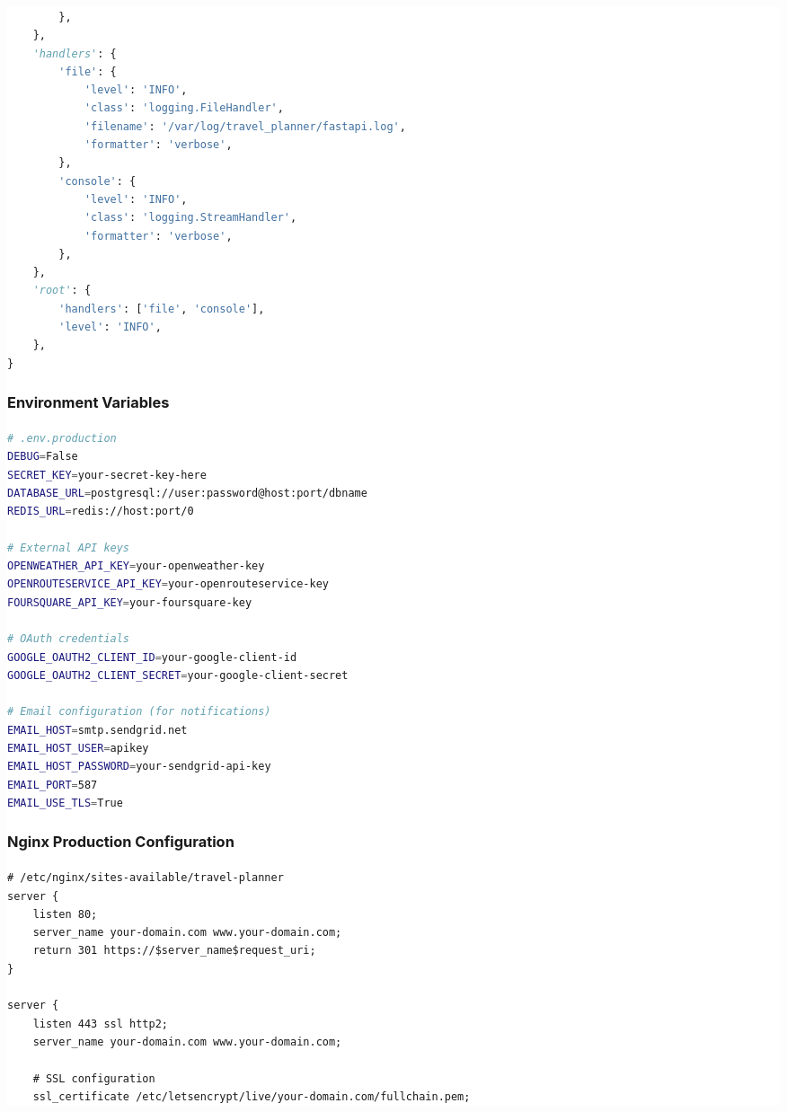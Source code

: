 ```python
        },
    },
    'handlers': {
        'file': {
            'level': 'INFO',
            'class': 'logging.FileHandler',
            'filename': '/var/log/travel_planner/fastapi.log',
            'formatter': 'verbose',
        },
        'console': {
            'level': 'INFO',
            'class': 'logging.StreamHandler',
            'formatter': 'verbose',
        },
    },
    'root': {
        'handlers': ['file', 'console'],
        'level': 'INFO',
    },
}
```

### Environment Variables

```bash
# .env.production
DEBUG=False
SECRET_KEY=your-secret-key-here
DATABASE_URL=postgresql://user:password@host:port/dbname
REDIS_URL=redis://host:port/0

# External API keys
OPENWEATHER_API_KEY=your-openweather-key
OPENROUTESERVICE_API_KEY=your-openrouteservice-key
FOURSQUARE_API_KEY=your-foursquare-key

# OAuth credentials
GOOGLE_OAUTH2_CLIENT_ID=your-google-client-id
GOOGLE_OAUTH2_CLIENT_SECRET=your-google-client-secret

# Email configuration (for notifications)
EMAIL_HOST=smtp.sendgrid.net
EMAIL_HOST_USER=apikey
EMAIL_HOST_PASSWORD=your-sendgrid-api-key
EMAIL_PORT=587
EMAIL_USE_TLS=True
```

### Nginx Production Configuration

```nginx
# /etc/nginx/sites-available/travel-planner
server {
    listen 80;
    server_name your-domain.com www.your-domain.com;
    return 301 https://$server_name$request_uri;
}

server {
    listen 443 ssl http2;
    server_name your-domain.com www.your-domain.com;

    # SSL configuration
    ssl_certificate /etc/letsencrypt/live/your-domain.com/fullchain.pem;
```